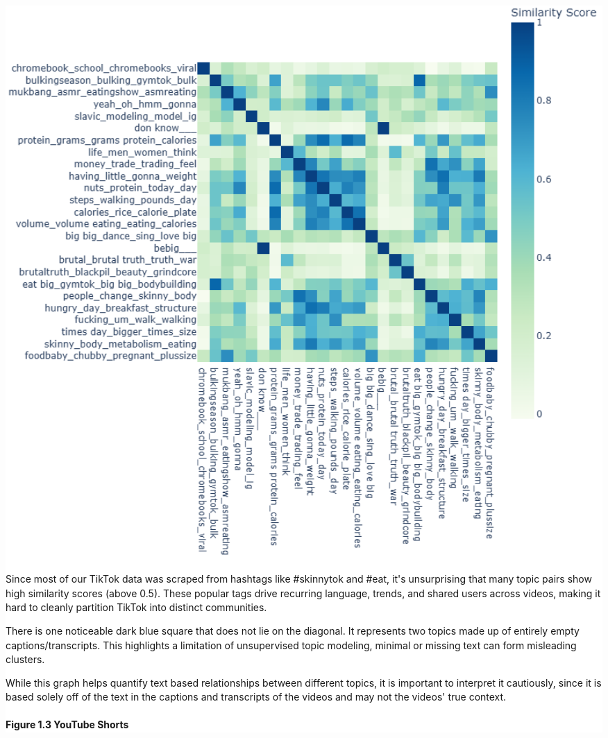 <img src="figures/tiktok_topic_similarity_matrix.png" width="1000">

Since most of our TikTok data was scraped from hashtags like #skinnytok and #eat, it's unsurprising that many topic pairs show high similarity scores (above 0.5). These popular tags drive recurring language, trends, and shared users across videos, making it hard to cleanly partition TikTok into distinct communities.

There is one noticeable dark blue square that does not lie on the diagonal. It represents two topics made up of entirely empty captions/transcripts. This highlights a limitation of unsupervised topic modeling, minimal or missing text can form misleading clusters.

While this graph helps quantify text based relationships between different topics, it is important to interpret it cautiously, since it is based solely off of the text in the captions and transcripts of the videos and may not the videos' true context.

#### Figure 1.3 YouTube Shorts